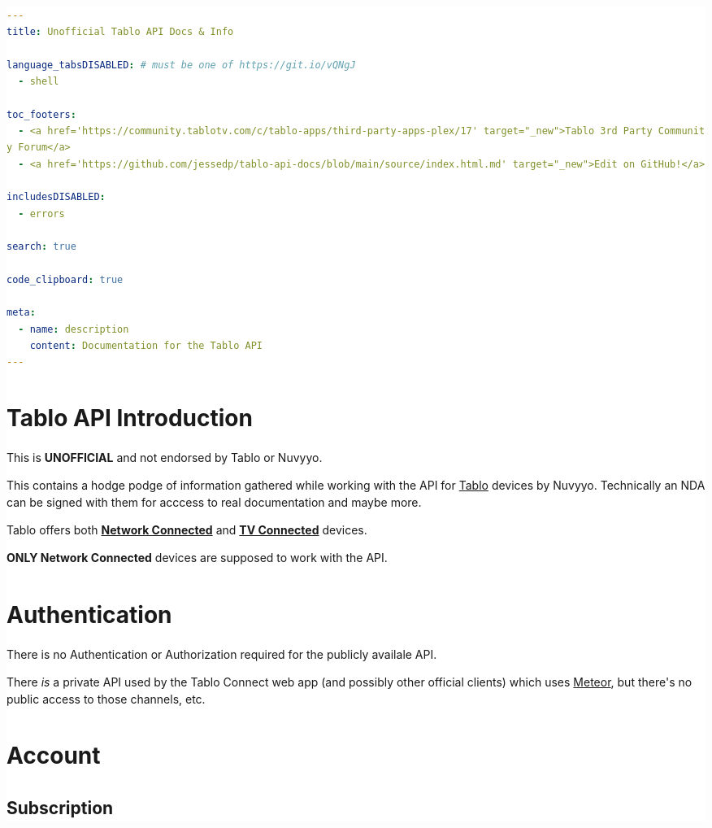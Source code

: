 ```yaml
---
title: Unofficial Tablo API Docs & Info

language_tabsDISABLED: # must be one of https://git.io/vQNgJ
  - shell

toc_footers:
  - <a href='https://community.tablotv.com/c/tablo-apps/third-party-apps-plex/17' target="_new">Tablo 3rd Party Community Forum</a>
  - <a href='https://github.com/jessedp/tablo-api-docs/blob/main/source/index.html.md' target="_new">Edit on GitHub!</a>

includesDISABLED:
  - errors

search: true

code_clipboard: true

meta:
  - name: description
    content: Documentation for the Tablo API
---
```


# Tablo API Introduction

This is **UNOFFICIAL** and not endorsed by Tablo or Nuvyyo.

This contains a hodge podge of information gathered while working with the API for [Tablo](https://www.tablotv.com/) devices by Nuvyyo. Technically an NDA can be signed with them for acccess to real documentation and maybe more.

Tablo offers both [**Network Connected**](https://www.tablotv.com/tablo-dvrs-how-they-work/) and [**TV Connected**](https://www.tablotv.com/tablo-tv-connected-dvrs-how-they-work/) devices.

**ONLY Network Connected** devices are supposed to work with the API.

# Authentication

There is no Authentication or Authorization required for the publicly availale API.

There _is_ a private API used by the Tablo Connect web app (and possibly other official clients) which uses [Meteor](https://www.meteor.com/), but there's no public access to those channels, etc.

# Account

## Subscription
